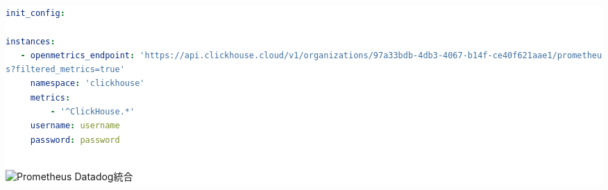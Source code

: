 ```yaml
init_config:

instances:
   - openmetrics_endpoint: 'https://api.clickhouse.cloud/v1/organizations/97a33bdb-4db3-4067-b14f-ce40f621aae1/prometheus?filtered_metrics=true'
     namespace: 'clickhouse'
     metrics:
         - '^ClickHouse.*'
     username: username
     password: password
```

<br />

<Image img={prometheus_datadog} size="md" alt="Prometheus Datadog統合" />
